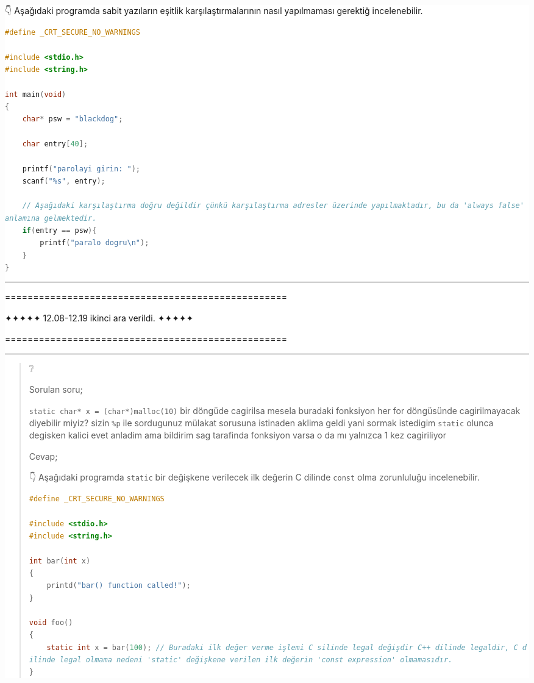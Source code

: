
👇 Aşağıdaki programda sabit yazıların eşitlik karşılaştırmalarının nasıl yapılmaması gerektiğ incelenebilir.
```C
#define _CRT_SECURE_NO_WARNINGS

#include <stdio.h>
#include <string.h>

int main(void)
{
    char* psw = "blackdog";

    char entry[40];

    printf("parolayi girin: ");
    scanf("%s", entry);

    // Aşağıdaki karşılaştırma doğru değildir çünkü karşılaştırma adresler üzerinde yapılmaktadır, bu da 'always false' anlamına gelmektedir.
    if(entry == psw){
        printf("paralo dogru\n");
    }
}
```


***
==================================================

✦✦✦✦✦ 12.08-12.19 ikinci ara verildi. ✦✦✦✦✦

==================================================
***


>❔
> 
> Sorulan soru; 
> 
> `static char* x = (char*)malloc(10)` bir döngüde cagirilsa mesela buradaki fonksiyon her for döngüsünde cagirilmayacak diyebilir miyiz?
> sizin `%p` ile sordugunuz mülakat sorusuna istinaden aklima geldi
> yani sormak istedigim `static` olunca degisken kalici evet anladim ama bildirim sag tarafinda fonksiyon varsa o da mı yalnızca 1 kez cagiriliyor
> 
> Cevap;
> 
> 👇 Aşağıdaki programda `static` bir değişkene verilecek ilk değerin C dilinde `const` olma zorunluluğu incelenebilir.
> ```C
> #define _CRT_SECURE_NO_WARNINGS
> 
> #include <stdio.h>
> #include <string.h>
> 
> int bar(int x)
> {
>     printd("bar() function called!");
> }
> 
> void foo()
> {
>     static int x = bar(100); // Buradaki ilk değer verme işlemi C silinde legal değişdir C++ dilinde legaldir, C dilinde legal olmama nedeni 'static' değişkene verilen ilk değerin 'const expression' olmamasıdır.
> }